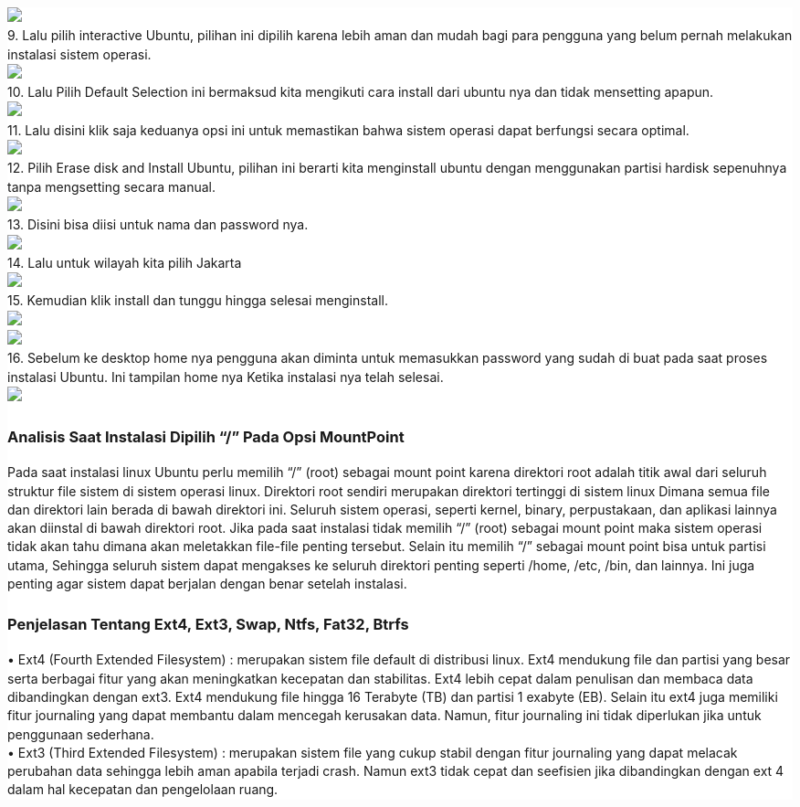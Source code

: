 <img src="https://github.com/user-attachments/assets/89ab7e0a-6ae4-4a4d-af4e-7a1d2f73ca9c" width=500/>
<br/>
9.	Lalu pilih interactive Ubuntu, pilihan ini dipilih karena lebih aman dan mudah bagi para pengguna yang belum pernah melakukan instalasi sistem operasi. <br/>
<img src="https://github.com/user-attachments/assets/3726ea0a-82fa-4466-9a8d-8e6eca65dd8c" width=500/>
<br/>
10.	Lalu Pilih Default Selection ini bermaksud kita mengikuti cara install dari ubuntu nya dan tidak mensetting apapun. <br/>
<img src="https://github.com/user-attachments/assets/8cdb70ca-1103-4134-ae1b-f082541e2149" width=500/>
<br/>
11.	Lalu disini klik saja keduanya opsi ini untuk memastikan bahwa sistem operasi dapat berfungsi secara optimal. <br/>
<img src="https://github.com/user-attachments/assets/4cd88cbb-7e39-45a6-a152-a88abff4571a" width=500/>
<br/>
12.	Pilih Erase disk and Install Ubuntu, pilihan ini berarti kita menginstall ubuntu dengan menggunakan partisi hardisk sepenuhnya tanpa mengsetting secara manual. <br/>
<img src="https://github.com/user-attachments/assets/be0def6b-71fd-40f5-b2da-56e1f8b76870" width=500/>
<br/>
13.	Disini bisa diisi untuk nama dan password nya. <br/>
<img src="https://github.com/user-attachments/assets/730bc07c-10f6-49f8-b0ab-84017afad76d" width=500/>
<br/>
14.	Lalu untuk wilayah kita pilih Jakarta <br/>
<img src="https://github.com/user-attachments/assets/dbf49c94-70e1-4d17-b27d-f04ee4b27d64" width=500/>
<br/>
15.	Kemudian klik install dan tunggu hingga selesai menginstall. <br/>
<img src="https://github.com/user-attachments/assets/39be6b29-ee78-495e-84d1-050d6c231774" width=500/>
<br/>
<img src="https://github.com/user-attachments/assets/90d2919c-0b86-42ca-8344-eb27dcef09fe" width=500/>
<br/> 
16.	Sebelum ke desktop home nya pengguna akan diminta untuk memasukkan password yang sudah di buat pada saat proses instalasi Ubuntu. Ini tampilan home nya Ketika instalasi nya telah selesai. <br/>
<img src="https://github.com/user-attachments/assets/edcf8e7b-1983-4648-9de8-1f5ad7eb78d0" width=500/>
<br/>

<h3> Analisis Saat Instalasi Dipilih “/” Pada Opsi MountPoint </h3>
<p> Pada saat instalasi linux Ubuntu perlu memilih “/” (root) sebagai mount point karena direktori root adalah titik awal dari seluruh struktur file sistem di sistem operasi linux. Direktori root sendiri merupakan direktori tertinggi di sistem linux Dimana semua file dan direktori lain berada di bawah direktori ini. Seluruh sistem operasi, seperti kernel, binary, perpustakaan, dan aplikasi lainnya akan diinstal di bawah direktori root. Jika pada saat instalasi tidak memilih “/” (root) sebagai mount point maka sistem operasi tidak akan tahu dimana akan meletakkan file-file penting tersebut. Selain itu memilih “/” sebagai mount point bisa untuk partisi utama, Sehingga seluruh sistem dapat mengakses ke seluruh direktori penting seperti /home, /etc, /bin, dan lainnya. Ini juga penting agar sistem dapat berjalan dengan benar setelah instalasi. </p>

<h3>	Penjelasan Tentang Ext4, Ext3, Swap, Ntfs, Fat32, Btrfs </h3>
•	Ext4 (Fourth Extended Filesystem) : merupakan sistem file default di distribusi linux. Ext4 mendukung file dan partisi yang besar serta berbagai fitur yang akan meningkatkan kecepatan dan stabilitas. Ext4 lebih cepat dalam penulisan dan membaca data dibandingkan dengan ext3. Ext4 mendukung file hingga 16 Terabyte (TB) dan partisi 1 exabyte (EB). Selain itu ext4 juga memiliki fitur journaling yang dapat membantu dalam mencegah kerusakan data. Namun, fitur journaling ini tidak diperlukan jika untuk penggunaan sederhana. <br/>
•	Ext3 (Third Extended Filesystem) : merupakan sistem file yang cukup stabil dengan fitur journaling yang dapat melacak perubahan data sehingga lebih aman apabila terjadi crash. Namun ext3 tidak cepat dan seefisien jika dibandingkan dengan ext 4 dalam hal kecepatan dan pengelolaan ruang. <br/>